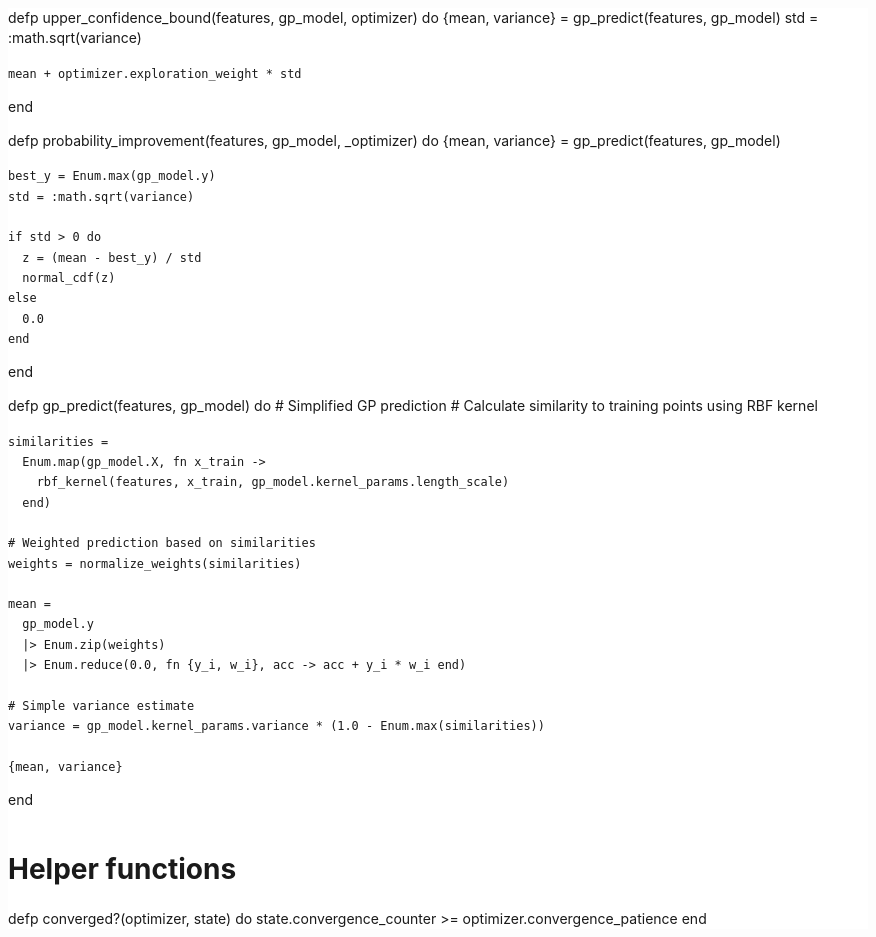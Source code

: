   defp upper_confidence_bound(features, gp_model, optimizer) do
    {mean, variance} = gp_predict(features, gp_model)
    std = :math.sqrt(variance)
    
    mean + optimizer.exploration_weight * std
  end

  defp probability_improvement(features, gp_model, _optimizer) do
    {mean, variance} = gp_predict(features, gp_model)
    
    best_y = Enum.max(gp_model.y)
    std = :math.sqrt(variance)

    if std > 0 do
      z = (mean - best_y) / std
      normal_cdf(z)
    else
      0.0
    end
  end

  defp gp_predict(features, gp_model) do
    # Simplified GP prediction
    # Calculate similarity to training points using RBF kernel
    
    similarities = 
      Enum.map(gp_model.X, fn x_train ->
        rbf_kernel(features, x_train, gp_model.kernel_params.length_scale)
      end)

    # Weighted prediction based on similarities
    weights = normalize_weights(similarities)
    
    mean = 
      gp_model.y
      |> Enum.zip(weights)
      |> Enum.reduce(0.0, fn {y_i, w_i}, acc -> acc + y_i * w_i end)

    # Simple variance estimate
    variance = gp_model.kernel_params.variance * (1.0 - Enum.max(similarities))
    
    {mean, variance}
  end

  # Helper functions

  defp converged?(optimizer, state) do
    state.convergence_counter >= optimizer.convergence_patience
  end
